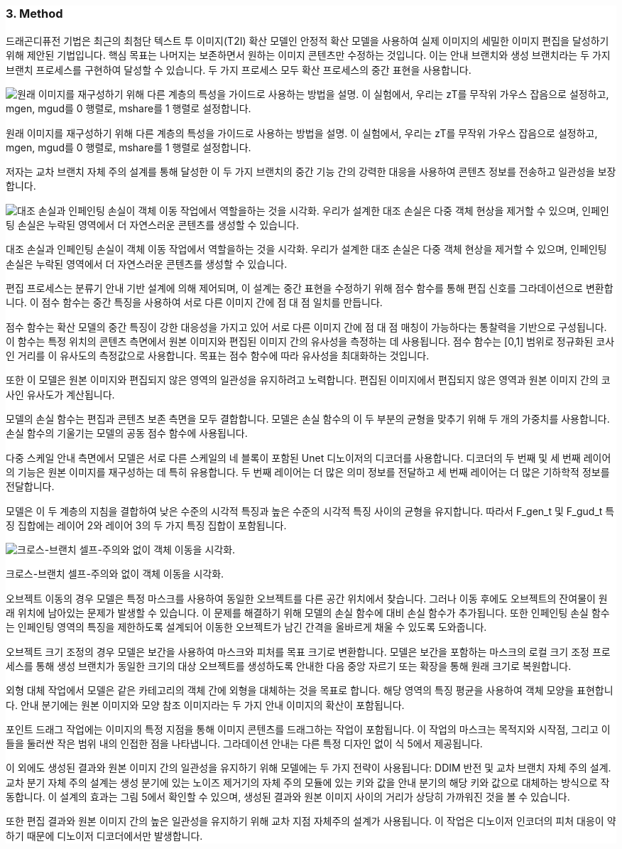 ### 3. Method

드래곤디퓨전 기법은 최근의 최첨단 텍스트 투 이미지(T2I) 확산 모델인 안정적 확산 모델을 사용하여 실제 이미지의 세밀한 이미지 편집을 달성하기 위해 제안된 기법입니다. 핵심 목표는 나머지는 보존하면서 원하는 이미지 콘텐츠만 수정하는 것입니다. 이는 안내 브랜치와 생성 브랜치라는 두 가지 브랜치 프로세스를 구현하여 달성할 수 있습니다. 두 가지 프로세스 모두 확산 프로세스의 중간 표현을 사용합니다.

![원래 이미지를 재구성하기 위해 다른 계층의 특성을 가이드로 사용하는 방법을 설명. 이 실험에서, 우리는 zT를 무작위 가우스 잡음으로 설정하고, mgen, mgud를 0 행렬로, mshare를 1 행렬로 설정합니다.](DragonDiffusion%20Enabling%20Drag-style%20Manipulation%20o%20f33d9d8ad36244f69d9b0e27c9eb5c96/Untitled%202.png)

원래 이미지를 재구성하기 위해 다른 계층의 특성을 가이드로 사용하는 방법을 설명. 이 실험에서, 우리는 zT를 무작위 가우스 잡음으로 설정하고, mgen, mgud를 0 행렬로, mshare를 1 행렬로 설정합니다.

저자는 교차 브랜치 자체 주의 설계를 통해 달성한 이 두 가지 브랜치의 중간 기능 간의 강력한 대응을 사용하여 콘텐츠 정보를 전송하고 일관성을 보장합니다.

![대조 손실과 인페인팅 손실이 객체 이동 작업에서 역할을하는 것을 시각화. 우리가 설계한 대조 손실은 다중 객체 현상을 제거할 수 있으며, 인페인팅 손실은 누락된 영역에서 더 자연스러운 콘텐츠를 생성할 수 있습니다.](DragonDiffusion%20Enabling%20Drag-style%20Manipulation%20o%20f33d9d8ad36244f69d9b0e27c9eb5c96/Untitled%203.png)

대조 손실과 인페인팅 손실이 객체 이동 작업에서 역할을하는 것을 시각화. 우리가 설계한 대조 손실은 다중 객체 현상을 제거할 수 있으며, 인페인팅 손실은 누락된 영역에서 더 자연스러운 콘텐츠를 생성할 수 있습니다.

편집 프로세스는 분류기 안내 기반 설계에 의해 제어되며, 이 설계는 중간 표현을 수정하기 위해 점수 함수를 통해 편집 신호를 그라데이션으로 변환합니다. 이 점수 함수는 중간 특징을 사용하여 서로 다른 이미지 간에 점 대 점 일치를 만듭니다.

점수 함수는 확산 모델의 중간 특징이 강한 대응성을 가지고 있어 서로 다른 이미지 간에 점 대 점 매칭이 가능하다는 통찰력을 기반으로 구성됩니다. 이 함수는 특정 위치의 콘텐츠 측면에서 원본 이미지와 편집된 이미지 간의 유사성을 측정하는 데 사용됩니다. 점수 함수는 [0,1] 범위로 정규화된 코사인 거리를 이 유사도의 측정값으로 사용합니다. 목표는 점수 함수에 따라 유사성을 최대화하는 것입니다.

또한 이 모델은 원본 이미지와 편집되지 않은 영역의 일관성을 유지하려고 노력합니다. 편집된 이미지에서 편집되지 않은 영역과 원본 이미지 간의 코사인 유사도가 계산됩니다.

모델의 손실 함수는 편집과 콘텐츠 보존 측면을 모두 결합합니다. 모델은 손실 함수의 이 두 부분의 균형을 맞추기 위해 두 개의 가중치를 사용합니다. 손실 함수의 기울기는 모델의 공동 점수 함수에 사용됩니다.

다중 스케일 안내 측면에서 모델은 서로 다른 스케일의 네 블록이 포함된 Unet 디노이저의 디코더를 사용합니다. 디코더의 두 번째 및 세 번째 레이어의 기능은 원본 이미지를 재구성하는 데 특히 유용합니다. 두 번째 레이어는 더 많은 의미 정보를 전달하고 세 번째 레이어는 더 많은 기하학적 정보를 전달합니다.

모델은 이 두 계층의 지침을 결합하여 낮은 수준의 시각적 특징과 높은 수준의 시각적 특징 사이의 균형을 유지합니다. 따라서 F_gen_t 및 F_gud_t 특징 집합에는 레이어 2와 레이어 3의 두 가지 특징 집합이 포함됩니다.

![크로스-브랜치 셀프-주의와 없이 객체 이동을 시각화.](DragonDiffusion%20Enabling%20Drag-style%20Manipulation%20o%20f33d9d8ad36244f69d9b0e27c9eb5c96/Untitled%204.png)

크로스-브랜치 셀프-주의와 없이 객체 이동을 시각화.

오브젝트 이동의 경우 모델은 특정 마스크를 사용하여 동일한 오브젝트를 다른 공간 위치에서 찾습니다. 그러나 이동 후에도 오브젝트의 잔여물이 원래 위치에 남아있는 문제가 발생할 수 있습니다. 이 문제를 해결하기 위해 모델의 손실 함수에 대비 손실 함수가 추가됩니다. 또한 인페인팅 손실 함수는 인페인팅 영역의 특징을 제한하도록 설계되어 이동한 오브젝트가 남긴 간격을 올바르게 채울 수 있도록 도와줍니다.

오브젝트 크기 조정의 경우 모델은 보간을 사용하여 마스크와 피처를 목표 크기로 변환합니다. 모델은 보간을 포함하는 마스크의 로컬 크기 조정 프로세스를 통해 생성 브랜치가 동일한 크기의 대상 오브젝트를 생성하도록 안내한 다음 중앙 자르기 또는 확장을 통해 원래 크기로 복원합니다.

외형 대체 작업에서 모델은 같은 카테고리의 객체 간에 외형을 대체하는 것을 목표로 합니다. 해당 영역의 특징 평균을 사용하여 객체 모양을 표현합니다. 안내 분기에는 원본 이미지와 모양 참조 이미지라는 두 가지 안내 이미지의 확산이 포함됩니다.

포인트 드래그 작업에는 이미지의 특정 지점을 통해 이미지 콘텐츠를 드래그하는 작업이 포함됩니다. 이 작업의 마스크는 목적지와 시작점, 그리고 이들을 둘러싼 작은 범위 내의 인접한 점을 나타냅니다. 그라데이션 안내는 다른 특정 디자인 없이 식 5에서 제공됩니다.

이 외에도 생성된 결과와 원본 이미지 간의 일관성을 유지하기 위해 모델에는 두 가지 전략이 사용됩니다: DDIM 반전 및 교차 브랜치 자체 주의 설계. 교차 분기 자체 주의 설계는 생성 분기에 있는 노이즈 제거기의 자체 주의 모듈에 있는 키와 값을 안내 분기의 해당 키와 값으로 대체하는 방식으로 작동합니다. 이 설계의 효과는 그림 5에서 확인할 수 있으며, 생성된 결과와 원본 이미지 사이의 거리가 상당히 가까워진 것을 볼 수 있습니다.

또한 편집 결과와 원본 이미지 간의 높은 일관성을 유지하기 위해 교차 지점 자체주의 설계가 사용됩니다. 이 작업은 디노이저 인코더의 피처 대응이 약하기 때문에 디노이저 디코더에서만 발생합니다.
